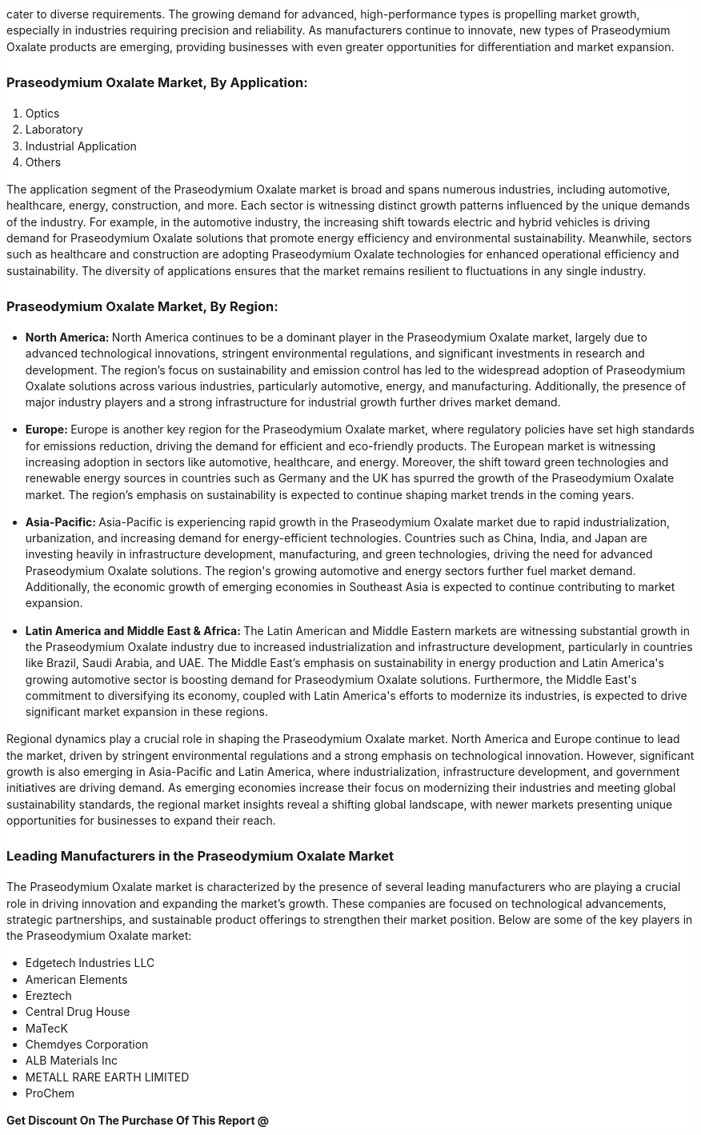 cater to diverse requirements. The growing demand for advanced, high-performance types is propelling market growth, especially in industries requiring precision and reliability. As manufacturers continue to innovate, new types of Praseodymium Oxalate products are emerging, providing businesses with even greater opportunities for differentiation and market expansion.</p><h3>Praseodymium Oxalate Market,&nbsp;By Application:</h3><ol><li>Optics<li> Laboratory<li> Industrial Application<li> Others</li></ol><p>The application segment of the Praseodymium Oxalate market is broad and spans numerous industries, including automotive, healthcare, energy, construction, and more. Each sector is witnessing distinct growth patterns influenced by the unique demands of the industry. For example, in the automotive industry, the increasing shift towards electric and hybrid vehicles is driving demand for Praseodymium Oxalate solutions that promote energy efficiency and environmental sustainability. Meanwhile, sectors such as healthcare and construction are adopting Praseodymium Oxalate technologies for enhanced operational efficiency and sustainability. The diversity of applications ensures that the market remains resilient to fluctuations in any single industry.</p><h3>Praseodymium Oxalate Market, By Region:</h3><ul><li><p><strong>North America:&nbsp;</strong>North America continues to be a dominant player in the Praseodymium Oxalate market, largely due to advanced technological innovations, stringent environmental regulations, and significant investments in research and development. The region&rsquo;s focus on sustainability and emission control has led to the widespread adoption of Praseodymium Oxalate solutions across various industries, particularly automotive, energy, and manufacturing. Additionally, the presence of major industry players and a strong infrastructure for industrial growth further drives market demand.</p></li><li><p><strong><strong>Europe:&nbsp;</strong></strong>Europe is another key region for the Praseodymium Oxalate market, where regulatory policies have set high standards for emissions reduction, driving the demand for efficient and eco-friendly products. The European market is witnessing increasing adoption in sectors like automotive, healthcare, and energy. Moreover, the shift toward green technologies and renewable energy sources in countries such as Germany and the UK has spurred the growth of the Praseodymium Oxalate market. The region&rsquo;s emphasis on sustainability is expected to continue shaping market trends in the coming years.</p></li><li><p><strong><strong>Asia-Pacific:&nbsp;</strong></strong>Asia-Pacific is experiencing rapid growth in the Praseodymium Oxalate market due to rapid industrialization, urbanization, and increasing demand for energy-efficient technologies. Countries such as China, India, and Japan are investing heavily in infrastructure development, manufacturing, and green technologies, driving the need for advanced Praseodymium Oxalate solutions. The region's growing automotive and energy sectors further fuel market demand. Additionally, the economic growth of emerging economies in Southeast Asia is expected to continue contributing to market expansion.</p></li><li><p><strong><strong>Latin America and Middle East &amp; Africa:&nbsp;</strong></strong>The Latin American and Middle Eastern markets are witnessing substantial growth in the Praseodymium Oxalate industry due to increased industrialization and infrastructure development, particularly in countries like Brazil, Saudi Arabia, and UAE. The Middle East&rsquo;s emphasis on sustainability in energy production and Latin America's growing automotive sector is boosting demand for Praseodymium Oxalate solutions. Furthermore, the Middle East's commitment to diversifying its economy, coupled with Latin America's efforts to modernize its industries, is expected to drive significant market expansion in these regions.</p></li></ul><p>Regional dynamics play a crucial role in shaping the Praseodymium Oxalate market. North America and Europe continue to lead the market, driven by stringent environmental regulations and a strong emphasis on technological innovation. However, significant growth is also emerging in Asia-Pacific and Latin America, where industrialization, infrastructure development, and government initiatives are driving demand. As emerging economies increase their focus on modernizing their industries and meeting global sustainability standards, the regional market insights reveal a shifting global landscape, with newer markets presenting unique opportunities for businesses to expand their reach.</p><h3><strong>Leading Manufacturers in the Praseodymium Oxalate Market</strong></h3><p>The Praseodymium Oxalate market is characterized by the presence of several leading manufacturers who are playing a crucial role in driving innovation and expanding the market&rsquo;s growth. These companies are focused on technological advancements, strategic partnerships, and sustainable product offerings to strengthen their market position. Below are some of the key players in the Praseodymium Oxalate market:</p></div><div class="article-main__content" data-test-id="publishing-text-block"><ul><li><span class="">Edgetech Industries LLC<li> American Elements<li> Ereztech<li> Central Drug House<li> MaTecK<li> Chemdyes Corporation<li> ALB Materials Inc<li> METALL RARE EARTH LIMITED<li> ProChem</span></li></ul></div><div class="article-main__content" data-test-id="publishing-text-block"><p><span class="font-[700]"><strong>Get Discount On The Purchase Of This Report @</strong>